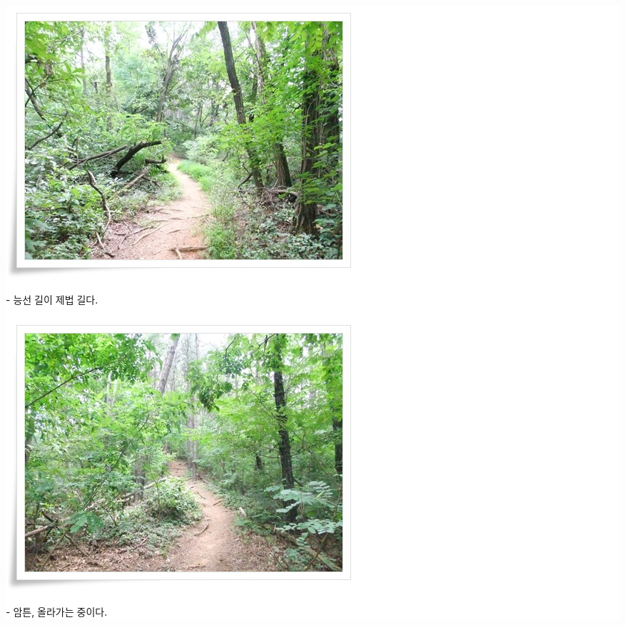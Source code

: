 ![](../pds/201308/19/80/a0109780_5212198369cfc.jpg)

\- 능선 길이 제법 길다.

![](../pds/201308/19/80/a0109780_521219837a4ed.jpg)

\- 암튼, 올라가는 중이다.
